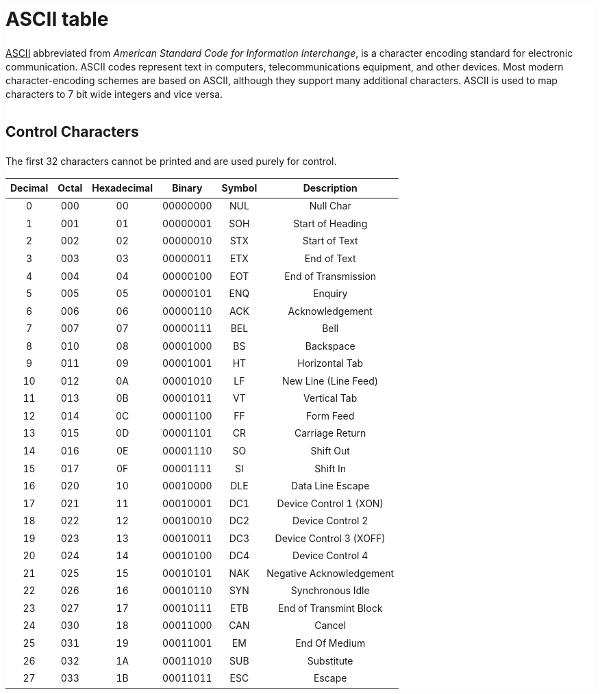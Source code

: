 # ASCII table

[ASCII](https://en.wikipedia.org/wiki/ASCII) abbreviated from *American Standard Code for Information Interchange*, is a character encoding standard for electronic communication. ASCII codes represent text in computers, telecommunications equipment, and other devices. Most modern character-encoding schemes are based on ASCII, although they support many additional characters. ASCII is used to map characters to 7 bit wide integers and vice versa.

## Control Characters

The first 32 characters cannot be printed and are used purely for control.

| Decimal | Octal | Hexadecimal |  Binary  | Symbol |       Description        |
| :-----: | :---: | :---------: | :------: | :----: | :----------------------: |
|    0    |  000  |     00      | 00000000 |  NUL   |        Null Char         |
|    1    |  001  |     01      | 00000001 |  SOH   |     Start of Heading     |
|    2    |  002  |     02      | 00000010 |  STX   |      Start of Text       |
|    3    |  003  |     03      | 00000011 |  ETX   |       End of Text        |
|    4    |  004  |     04      | 00000100 |  EOT   |   End of Transmission    |
|    5    |  005  |     05      | 00000101 |  ENQ   |         Enquiry          |
|    6    |  006  |     06      | 00000110 |  ACK   |     Acknowledgement      |
|    7    |  007  |     07      | 00000111 |  BEL   |           Bell           |
|    8    |  010  |     08      | 00001000 |   BS   |        Backspace         |
|    9    |  011  |     09      | 00001001 |   HT   |      Horizontal Tab      |
|   10    |  012  |     0A      | 00001010 |   LF   |   New Line (Line Feed)   |
|   11    |  013  |     0B      | 00001011 |   VT   |       Vertical Tab       |
|   12    |  014  |     0C      | 00001100 |   FF   |        Form Feed         |
|   13    |  015  |     0D      | 00001101 |   CR   |     Carriage Return      |
|   14    |  016  |     0E      | 00001110 |   SO   |        Shift Out         |
|   15    |  017  |     0F      | 00001111 |   SI   |         Shift In         |
|   16    |  020  |     10      | 00010000 |  DLE   |     Data Line Escape     |
|   17    |  021  |     11      | 00010001 |  DC1   |  Device Control 1 (XON)  |
|   18    |  022  |     12      | 00010010 |  DC2   |     Device Control 2     |
|   19    |  023  |     13      | 00010011 |  DC3   | Device Control 3 (XOFF)  |
|   20    |  024  |     14      | 00010100 |  DC4   |     Device Control 4     |
|   21    |  025  |     15      | 00010101 |  NAK   | Negative Acknowledgement |
|   22    |  026  |     16      | 00010110 |  SYN   |     Synchronous Idle     |
|   23    |  027  |     17      | 00010111 |  ETB   |  End of Transmint Block  |
|   24    |  030  |     18      | 00011000 |  CAN   |          Cancel          |
|   25    |  031  |     19      | 00011001 |   EM   |      End Of Medium       |
|   26    |  032  |     1A      | 00011010 |  SUB   |        Substitute        |
|   27    |  033  |     1B      | 00011011 |  ESC   |          Escape          |